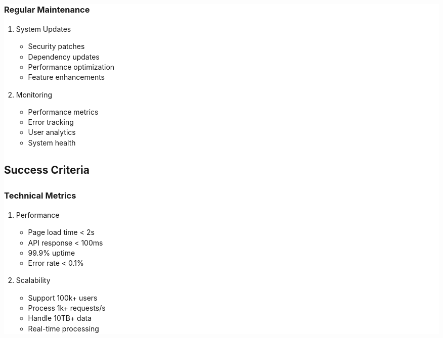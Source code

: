 ### Regular Maintenance
1. System Updates
   - Security patches
   - Dependency updates
   - Performance optimization
   - Feature enhancements

2. Monitoring
   - Performance metrics
   - Error tracking
   - User analytics
   - System health

## Success Criteria

### Technical Metrics
1. Performance
   - Page load time < 2s
   - API response < 100ms
   - 99.9% uptime
   - Error rate < 0.1%

2. Scalability
   - Support 100k+ users
   - Process 1k+ requests/s
   - Handle 10TB+ data
   - Real-time processing
